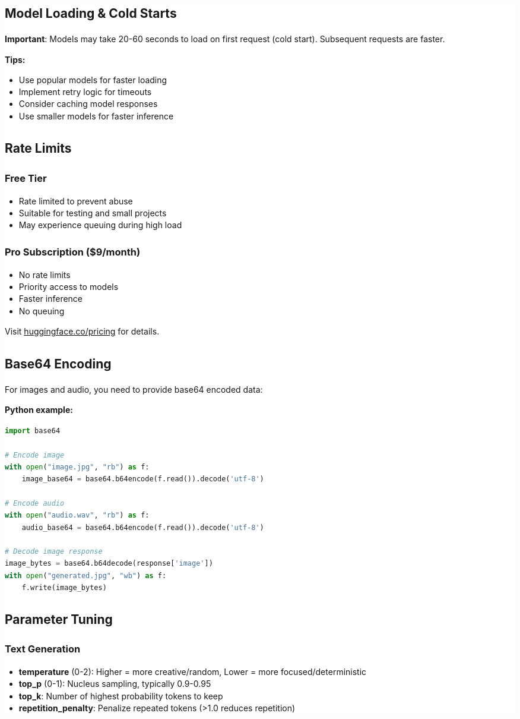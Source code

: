 ## Model Loading & Cold Starts

**Important**: Models may take 20-60 seconds to load on first request (cold start). Subsequent requests are faster.

**Tips:**
- Use popular models for faster loading
- Implement retry logic for timeouts
- Consider caching model responses
- Use smaller models for faster inference

## Rate Limits

### Free Tier
- Rate limited to prevent abuse
- Suitable for testing and small projects
- May experience queuing during high load

### Pro Subscription ($9/month)
- No rate limits
- Priority access to models
- Faster inference
- No queuing

Visit [huggingface.co/pricing](https://huggingface.co/pricing) for details.

## Base64 Encoding

For images and audio, you need to provide base64 encoded data:

**Python example:**
```python
import base64

# Encode image
with open("image.jpg", "rb") as f:
    image_base64 = base64.b64encode(f.read()).decode('utf-8')

# Encode audio
with open("audio.wav", "rb") as f:
    audio_base64 = base64.b64encode(f.read()).decode('utf-8')

# Decode image response
image_bytes = base64.b64decode(response['image'])
with open("generated.jpg", "wb") as f:
    f.write(image_bytes)
```

## Parameter Tuning

### Text Generation
- **temperature** (0-2): Higher = more creative/random, Lower = more focused/deterministic
- **top_p** (0-1): Nucleus sampling, typically 0.9-0.95
- **top_k**: Number of highest probability tokens to keep
- **repetition_penalty**: Penalize repeated tokens (>1.0 reduces repetition)
